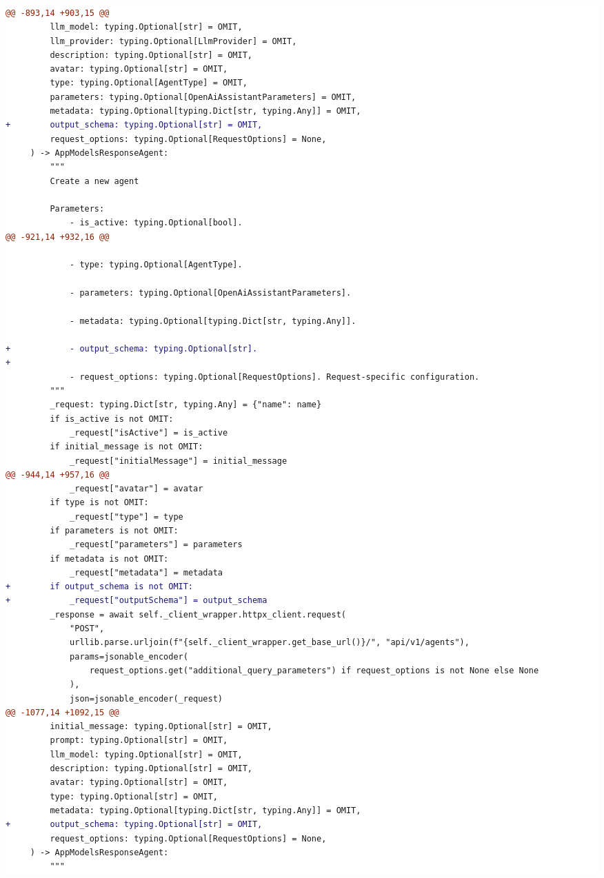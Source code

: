 ```diff
@@ -893,14 +903,15 @@
         llm_model: typing.Optional[str] = OMIT,
         llm_provider: typing.Optional[LlmProvider] = OMIT,
         description: typing.Optional[str] = OMIT,
         avatar: typing.Optional[str] = OMIT,
         type: typing.Optional[AgentType] = OMIT,
         parameters: typing.Optional[OpenAiAssistantParameters] = OMIT,
         metadata: typing.Optional[typing.Dict[str, typing.Any]] = OMIT,
+        output_schema: typing.Optional[str] = OMIT,
         request_options: typing.Optional[RequestOptions] = None,
     ) -> AppModelsResponseAgent:
         """
         Create a new agent
 
         Parameters:
             - is_active: typing.Optional[bool].
@@ -921,14 +932,16 @@
 
             - type: typing.Optional[AgentType].
 
             - parameters: typing.Optional[OpenAiAssistantParameters].
 
             - metadata: typing.Optional[typing.Dict[str, typing.Any]].
 
+            - output_schema: typing.Optional[str].
+
             - request_options: typing.Optional[RequestOptions]. Request-specific configuration.
         """
         _request: typing.Dict[str, typing.Any] = {"name": name}
         if is_active is not OMIT:
             _request["isActive"] = is_active
         if initial_message is not OMIT:
             _request["initialMessage"] = initial_message
@@ -944,14 +957,16 @@
             _request["avatar"] = avatar
         if type is not OMIT:
             _request["type"] = type
         if parameters is not OMIT:
             _request["parameters"] = parameters
         if metadata is not OMIT:
             _request["metadata"] = metadata
+        if output_schema is not OMIT:
+            _request["outputSchema"] = output_schema
         _response = await self._client_wrapper.httpx_client.request(
             "POST",
             urllib.parse.urljoin(f"{self._client_wrapper.get_base_url()}/", "api/v1/agents"),
             params=jsonable_encoder(
                 request_options.get("additional_query_parameters") if request_options is not None else None
             ),
             json=jsonable_encoder(_request)
@@ -1077,14 +1092,15 @@
         initial_message: typing.Optional[str] = OMIT,
         prompt: typing.Optional[str] = OMIT,
         llm_model: typing.Optional[str] = OMIT,
         description: typing.Optional[str] = OMIT,
         avatar: typing.Optional[str] = OMIT,
         type: typing.Optional[str] = OMIT,
         metadata: typing.Optional[typing.Dict[str, typing.Any]] = OMIT,
+        output_schema: typing.Optional[str] = OMIT,
         request_options: typing.Optional[RequestOptions] = None,
     ) -> AppModelsResponseAgent:
         """
```